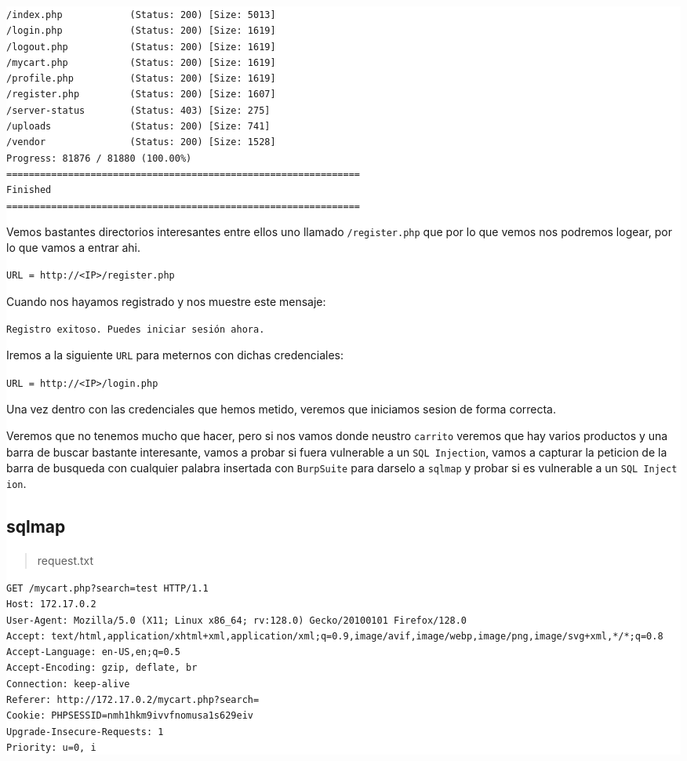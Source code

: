 ```
/index.php            (Status: 200) [Size: 5013]
/login.php            (Status: 200) [Size: 1619]
/logout.php           (Status: 200) [Size: 1619]
/mycart.php           (Status: 200) [Size: 1619]
/profile.php          (Status: 200) [Size: 1619]
/register.php         (Status: 200) [Size: 1607]
/server-status        (Status: 403) [Size: 275]
/uploads              (Status: 200) [Size: 741]
/vendor               (Status: 200) [Size: 1528]
Progress: 81876 / 81880 (100.00%)
===============================================================
Finished
===============================================================
```

Vemos bastantes directorios interesantes entre ellos uno llamado `/register.php` que por lo que vemos nos podremos logear, por lo que vamos a entrar ahi.

```
URL = http://<IP>/register.php
```

Cuando nos hayamos registrado y nos muestre este mensaje:

```
Registro exitoso. Puedes iniciar sesión ahora.
```

Iremos a la siguiente `URL` para meternos con dichas credenciales:

```
URL = http://<IP>/login.php
```

Una vez dentro con las credenciales que hemos metido, veremos que iniciamos sesion de forma correcta.

Veremos que no tenemos mucho que hacer, pero si nos vamos donde neustro `carrito` veremos que hay varios productos y una barra de buscar bastante interesante, vamos a probar si fuera vulnerable a un `SQL Injection`, vamos a capturar la peticion de la barra de busqueda con cualquier palabra insertada con `BurpSuite` para darselo a `sqlmap` y probar si es vulnerable a un `SQL Injection`.

## sqlmap

> request.txt

```
GET /mycart.php?search=test HTTP/1.1
Host: 172.17.0.2
User-Agent: Mozilla/5.0 (X11; Linux x86_64; rv:128.0) Gecko/20100101 Firefox/128.0
Accept: text/html,application/xhtml+xml,application/xml;q=0.9,image/avif,image/webp,image/png,image/svg+xml,*/*;q=0.8
Accept-Language: en-US,en;q=0.5
Accept-Encoding: gzip, deflate, br
Connection: keep-alive
Referer: http://172.17.0.2/mycart.php?search=
Cookie: PHPSESSID=nmh1hkm9ivvfnomusa1s629eiv
Upgrade-Insecure-Requests: 1
Priority: u=0, i
```
